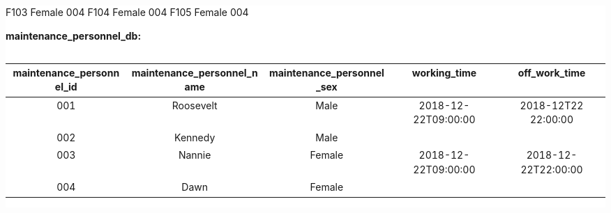 <td align="center">F103</td>
<td align="center">Female</td>
<td align="center">004</td>
</tr>
<tr>
<td align="center">F104</td>
<td align="center">Female</td>
<td align="center">004</td>
</tr>
<tr>
<td align="center">F105</td>
<td align="center">Female</td>
<td align="center">004</td>
</tr>
</tbody>
</table>
</div>

**maintenance_personnel_db:**

<div  style="overflow:auto">
<table style="width:100%">
<thead>
<tr>
<th align="center">maintenance_personnel_id</th>
<th align="center">maintenance_personnel_name</th>
<th align="center">maintenance_personnel_sex</th>
<th align="center">working_time</th>
<th align="center">off_work_time</th>
</tr>
</thead>
<tbody>
<tr>
<td align="center">001</td>
<td align="center">Roosevelt</td>
<td align="center">Male</td>
<td align="center">2018-12-22T09:00:00</td>
<td align="center">2018-12T22 22:00:00</td>
</tr>
<tr>
<td align="center">002</td>
<td align="center">Kennedy</td>
<td align="center">Male</td>
<td align="center"></td>
<td align="center"></td>
</tr>
<tr>
<td align="center">003</td>
<td align="center">Nannie</td>
<td align="center">Female</td>
<td align="center">2018-12-22T09:00:00</td>
<td align="center">2018-12-22T22:00:00</td>
</tr>
<tr>
<td align="center">004</td>
<td align="center">Dawn</td>
<td align="center">Female</td>
<td align="center"></td>
<td align="center"></td>
</tr>
</tbody>
</table>
</div>
